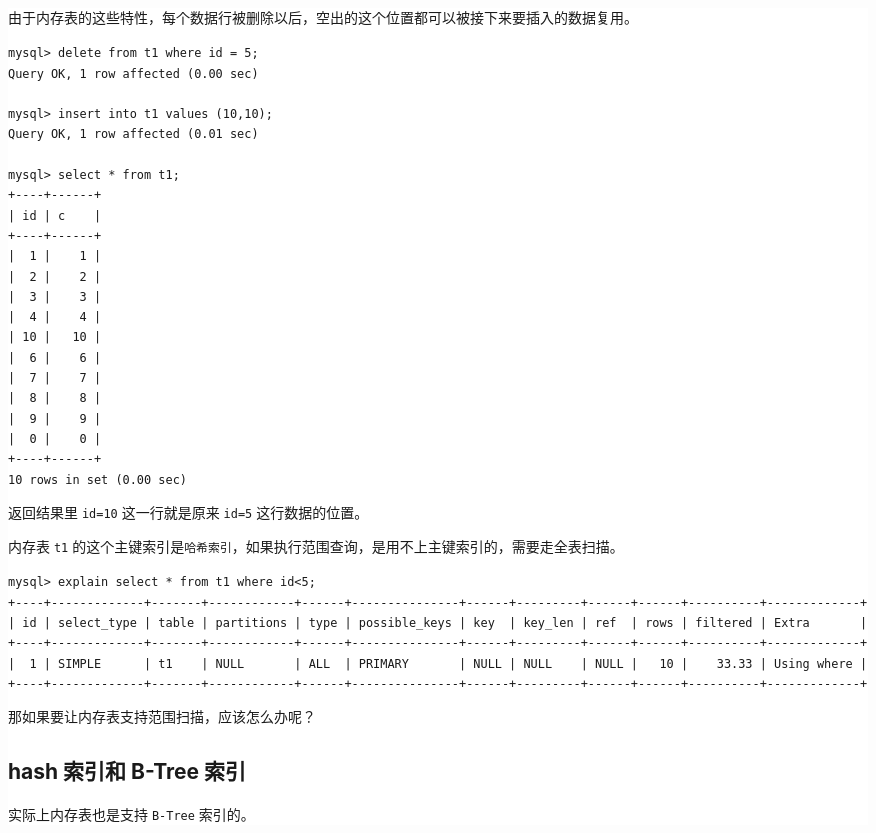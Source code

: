 由于内存表的这些特性，每个数据行被删除以后，空出的这个位置都可以被接下来要插入的数据复用。

    mysql> delete from t1 where id = 5;
    Query OK, 1 row affected (0.00 sec)

    mysql> insert into t1 values (10,10);
    Query OK, 1 row affected (0.01 sec)

    mysql> select * from t1;
    +----+------+
    | id | c    |
    +----+------+
    |  1 |    1 |
    |  2 |    2 |
    |  3 |    3 |
    |  4 |    4 |
    | 10 |   10 |
    |  6 |    6 |
    |  7 |    7 |
    |  8 |    8 |
    |  9 |    9 |
    |  0 |    0 |
    +----+------+
    10 rows in set (0.00 sec)

返回结果里 `id=10` 这一行就是原来 `id=5` 这行数据的位置。

内存表 `t1` 的这个主键索引是`哈希索引`，如果执行范围查询，是用不上主键索引的，需要走全表扫描。

    mysql> explain select * from t1 where id<5;
    +----+-------------+-------+------------+------+---------------+------+---------+------+------+----------+-------------+
    | id | select_type | table | partitions | type | possible_keys | key  | key_len | ref  | rows | filtered | Extra       |
    +----+-------------+-------+------------+------+---------------+------+---------+------+------+----------+-------------+
    |  1 | SIMPLE      | t1    | NULL       | ALL  | PRIMARY       | NULL | NULL    | NULL |   10 |    33.33 | Using where |
    +----+-------------+-------+------------+------+---------------+------+---------+------+------+----------+-------------+

那如果要让内存表支持范围扫描，应该怎么办呢？

## hash 索引和 B-Tree 索引

实际上内存表也是支持 `B-Tree` 索引的。
